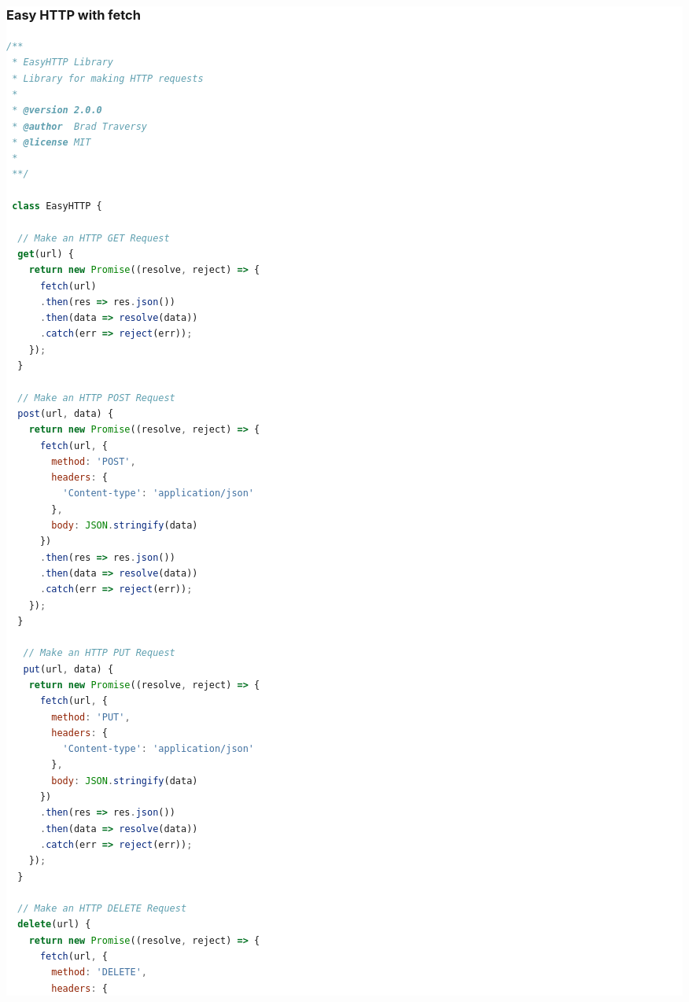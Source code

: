 ### Easy HTTP with fetch

```js
/**
 * EasyHTTP Library
 * Library for making HTTP requests
 *
 * @version 2.0.0
 * @author  Brad Traversy
 * @license MIT
 *
 **/

 class EasyHTTP {

  // Make an HTTP GET Request 
  get(url) {
    return new Promise((resolve, reject) => {
      fetch(url)
      .then(res => res.json())
      .then(data => resolve(data))
      .catch(err => reject(err));
    });
  }

  // Make an HTTP POST Request
  post(url, data) {
    return new Promise((resolve, reject) => {
      fetch(url, {
        method: 'POST',
        headers: {
          'Content-type': 'application/json'
        },
        body: JSON.stringify(data)
      })
      .then(res => res.json())
      .then(data => resolve(data))
      .catch(err => reject(err));
    });
  }

   // Make an HTTP PUT Request
   put(url, data) {
    return new Promise((resolve, reject) => {
      fetch(url, {
        method: 'PUT',
        headers: {
          'Content-type': 'application/json'
        },
        body: JSON.stringify(data)
      })
      .then(res => res.json())
      .then(data => resolve(data))
      .catch(err => reject(err));
    });
  }

  // Make an HTTP DELETE Request
  delete(url) {
    return new Promise((resolve, reject) => {
      fetch(url, {
        method: 'DELETE',
        headers: {
```